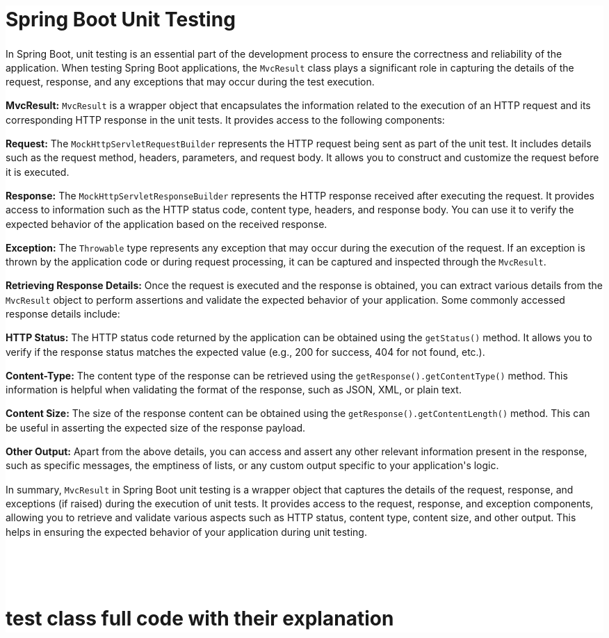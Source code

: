 # **Spring Boot Unit Testing**

In Spring Boot, unit testing is an essential part of the development process to ensure the correctness and reliability of the application. When testing Spring Boot applications, the `MvcResult` class plays a significant role in capturing the details of the request, response, and any exceptions that may occur during the test execution.

**MvcResult:**
`MvcResult` is a wrapper object that encapsulates the information related to the execution of an HTTP request and its corresponding HTTP response in the unit tests. It provides access to the following components:

**Request:** The `MockHttpServletRequestBuilder` represents the HTTP request being sent as part of the unit test. It includes details such as the request method, headers, parameters, and request body. It allows you to construct and customize the request before it is executed.

**Response:** The `MockHttpServletResponseBuilder` represents the HTTP response received after executing the request. It provides access to information such as the HTTP status code, content type, headers, and response body. You can use it to verify the expected behavior of the application based on the received response.

**Exception:** The `Throwable` type represents any exception that may occur during the execution of the request. If an exception is thrown by the application code or during request processing, it can be captured and inspected through the `MvcResult`.

**Retrieving Response Details:**
Once the request is executed and the response is obtained, you can extract various details from the `MvcResult` object to perform assertions and validate the expected behavior of your application. Some commonly accessed response details include:

**HTTP Status:** The HTTP status code returned by the application can be obtained using the `getStatus()` method. It allows you to verify if the response status matches the expected value (e.g., 200 for success, 404 for not found, etc.).

**Content-Type:** The content type of the response can be retrieved using the `getResponse().getContentType()` method. This information is helpful when validating the format of the response, such as JSON, XML, or plain text.

**Content Size:** The size of the response content can be obtained using the `getResponse().getContentLength()` method. This can be useful in asserting the expected size of the response payload.

**Other Output:** Apart from the above details, you can access and assert any other relevant information present in the response, such as specific messages, the emptiness of lists, or any custom output specific to your application's logic.

In summary, `MvcResult` in Spring Boot unit testing is a wrapper object that captures the details of the request, response, and exceptions (if raised) during the execution of unit tests. It provides access to the request, response, and exception components, allowing you to retrieve and validate various aspects such as HTTP status, content type, content size, and other output. This helps in ensuring the expected behavior of your application during unit testing.

<br/>
<br/>

# **test class full code with their explanation**
